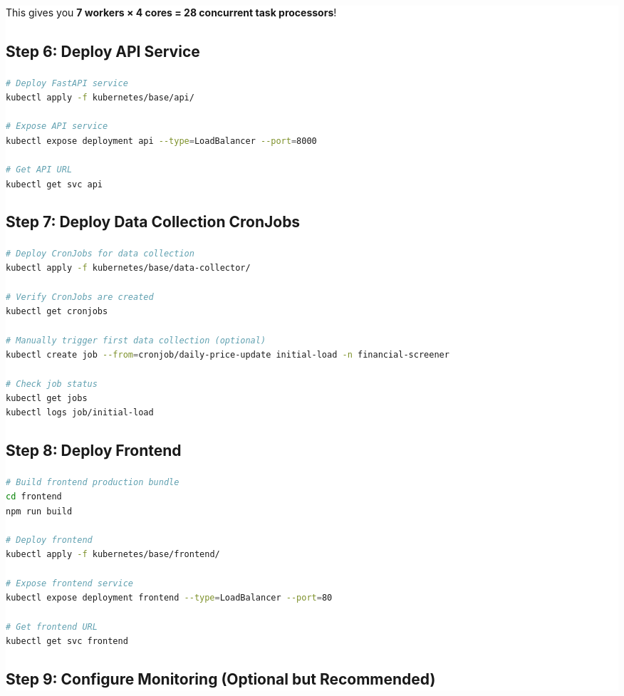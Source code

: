 This gives you **7 workers × 4 cores = 28 concurrent task processors**!

## Step 6: Deploy API Service

```bash
# Deploy FastAPI service
kubectl apply -f kubernetes/base/api/

# Expose API service
kubectl expose deployment api --type=LoadBalancer --port=8000

# Get API URL
kubectl get svc api
```

## Step 7: Deploy Data Collection CronJobs

```bash
# Deploy CronJobs for data collection
kubectl apply -f kubernetes/base/data-collector/

# Verify CronJobs are created
kubectl get cronjobs

# Manually trigger first data collection (optional)
kubectl create job --from=cronjob/daily-price-update initial-load -n financial-screener

# Check job status
kubectl get jobs
kubectl logs job/initial-load
```

## Step 8: Deploy Frontend

```bash
# Build frontend production bundle
cd frontend
npm run build

# Deploy frontend
kubectl apply -f kubernetes/base/frontend/

# Expose frontend service
kubectl expose deployment frontend --type=LoadBalancer --port=80

# Get frontend URL
kubectl get svc frontend
```

## Step 9: Configure Monitoring (Optional but Recommended)
